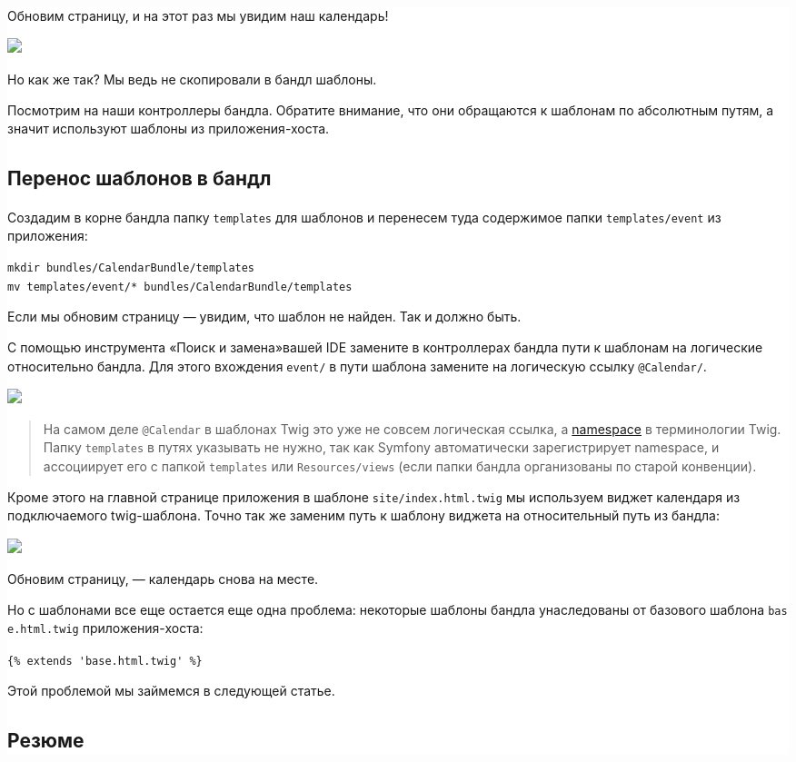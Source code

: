 Обновим страницу, и на этот раз мы увидим наш календарь!

![](https://habrastorage.org/webt/jt/gl/7l/jtgl7llkdqicn5frk-vm5yqj0ju.png)

Но как же так? Мы ведь не скопировали в бандл шаблоны.

Посмотрим на наши контроллеры бандла. Обратите внимание, что они обращаются к шаблонам по абсолютным путям, а значит используют шаблоны из приложения-хоста.

  

Перенос шаблонов в бандл
------------------------

Создадим в корне бандла папку `templates` для шаблонов и перенесем туда содержимое папки `templates/event` из приложения:

  

```
mkdir bundles/CalendarBundle/templates
mv templates/event/* bundles/CalendarBundle/templates
```

Если мы обновим страницу — увидим, что шаблон не найден. Так и должно быть.

С помощью инструмента «Поиск и замена»вашей IDE замените в контроллерах бандла пути к шаблонам на логические относительно бандла. Для этого вхождения `event/` в пути шаблона замените на логическую ссылку `@Calendar/`.

![](https://habrastorage.org/webt/wu/6k/-z/wu6k-z_ljpbd4g0okruxtiq9ddo.png)

  

> На самом деле `@Calendar` в шаблонах Twig это уже не совсем логическая ссылка, а [namespace](https://symfony.com/doc/4.1/templating/namespaced_paths.html) в терминологии Twig. Папку `templates` в путях указывать не нужно, так как Symfony автоматически зарегистрирует namespace, и ассоциирует его с папкой `templates` или `Resources/views` (если папки бандла организованы по старой конвенции).

Кроме этого на главной странице приложения в шаблоне `site/index.html.twig` мы используем виджет календаря из подключаемого twig-шаблона. Точно так же заменим путь к шаблону виджета на относительный путь из бандла:

![](https://habrastorage.org/webt/co/ga/bh/cogabhmmbrlh4c6s2udfode5cay.png)

Обновим страницу, — календарь снова на месте.

Но с шаблонами все еще остается еще одна проблема: некоторые шаблоны бандла унаследованы от базового шаблона `base.html.twig` приложения-хоста:

  

```
{% extends 'base.html.twig' %}
```

Этой проблемой мы займемся в следующей статье.

  

Резюме
------
